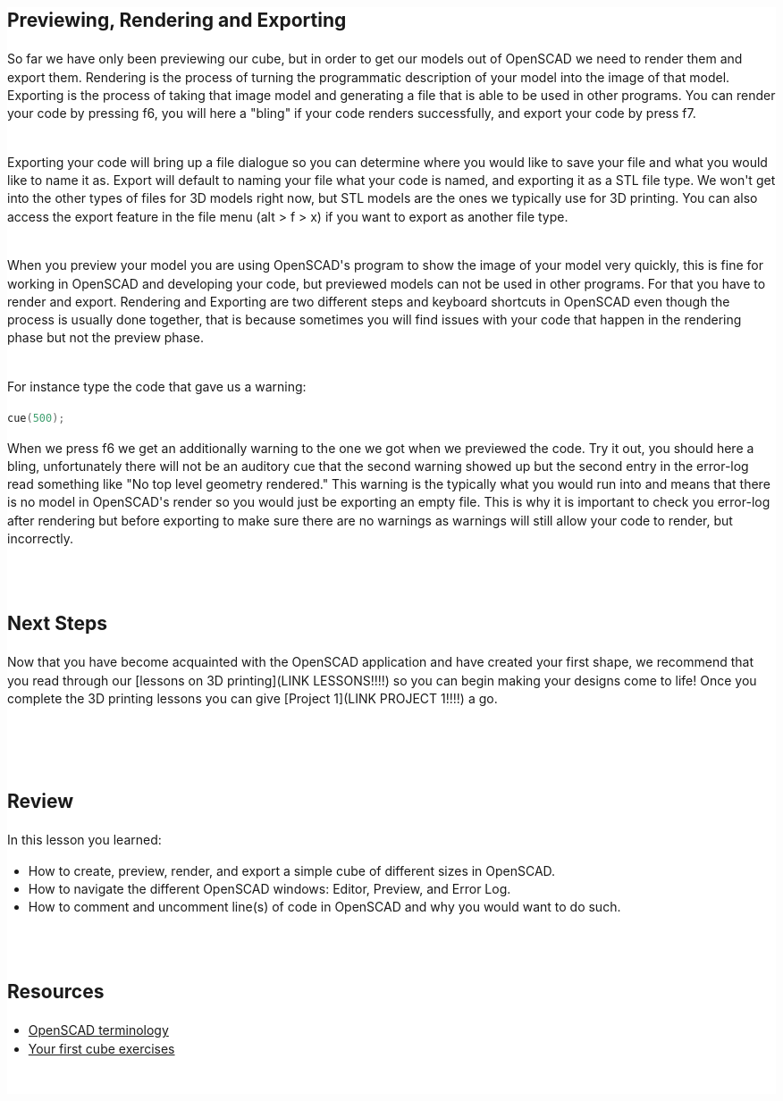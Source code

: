 ## Previewing, Rendering and Exporting
So far we have only been previewing our cube, but in order to get our models out of OpenSCAD we need to render them and export them. Rendering is the process of turning the programmatic description of your model into the image of that model. Exporting is the process of taking that image model and generating a file that is able to be used in other programs. You can render your code by pressing f6, you will here a "bling" if your code renders successfully, and export your code by press f7. 
<br><br>

Exporting your code will bring up a file dialogue so you can determine where you would like to save your file and what you would like to name it as. Export will default to naming your file what your code is named, and exporting it as a STL file type. We won't get into the other types of files for 3D models right now, but STL models are the ones we typically use for 3D printing. You can also access the export feature in the file menu (alt > f > x) if you want to export as another file type.
<br><br>

When you preview your model you are using OpenSCAD's program to show the image of your model very quickly, this is fine for working in OpenSCAD and developing your code, but previewed models can not be used in other programs. For that you have to render and export. Rendering and Exporting are two different steps and keyboard shortcuts in OpenSCAD even though the process is usually done together, that is because sometimes you will find issues with your code that happen in the rendering phase but not the preview phase. 
<br><br>

For instance type the code that gave us a warning: 
```c
cue(500);
```
 When we press f6 we get an additionally warning to the one we got when we previewed the code. Try it out, you should here a bling, unfortunately there will not be an auditory cue that the second warning showed up but the second entry in the error-log read something like "No top level geometry rendered." This warning is the typically what you would run into and means that there is no model in OpenSCAD's render so you would just be exporting an empty file. This is why it is important to check you error-log after rendering but before exporting to make sure there are no warnings as warnings will still allow your code to render, but incorrectly.
<br><br><br>

## Next Steps
Now that you have become acquainted with the OpenSCAD application and have created your first shape, we recommend that you read through our [lessons on 3D printing](LINK LESSONS!!!!) so you can begin making your designs come to life! Once you complete the 3D printing lessons you can give [Project 1](LINK PROJECT 1!!!!) a go.  
<br><br><br>

## Review
In this lesson you learned:
- How to create, preview, render, and export a simple cube of different sizes in OpenSCAD.
- How to navigate the different OpenSCAD windows: Editor, Preview, and Error Log.
- How to comment and uncomment line(s) of code in OpenSCAD and why you would want to do such.
<br><br><br>

## Resources
- [OpenSCAD terminology](https://raw.githubusercontent.com/funkonaut/openSCAD_lessons/main/Lessons/terminology.txt)
- [Your first cube exercises](https://raw.githubusercontent.com/funkonaut/openSCAD_lessons/main/Lessons/Lesson%201/1_0_intro_to_openscad_student.scad)
<br><br><br>